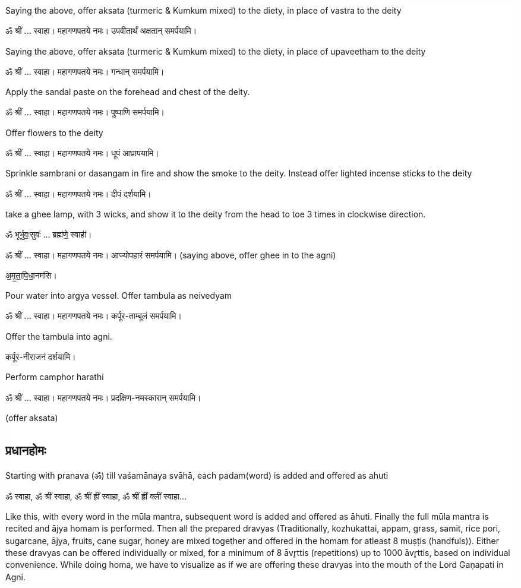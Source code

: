 Saying the above, offer aksata (turmeric & Kumkum mixed) to the diety, in place of vastra to the deity


ॐ श्रीं ... स्वाहा। महागणपतये नमः। उपवीतार्थं अक्षतान् समर्पयामि।

Saying the above, offer aksata (turmeric & Kumkum mixed) to the diety, in place of upaveetham to the deity


ॐ श्रीं ... स्वाहा। महागणपतये नमः। गन्धान् समर्पयामि।

Apply the sandal paste on the forehead and chest of the deity.


ॐ श्रीं ... स्वाहा। महागणपतये नमः। पुष्पाणि समर्पयामि।

Offer flowers to the deity


ॐ श्रीं ... स्वाहा। महागणपतये नमः। धूपं आघ्रापयामि।

Sprinkle sambrani or dasangam in fire and show the smoke to the deity. Instead offer lighted incense sticks to the deity


ॐ श्रीं ... स्वाहा। महागणपतये नमः। दीपं दर्शयामि।

take a ghee lamp, with 3 wicks, and show it to the deity from the head to toe 3 times in clockwise direction.


ॐ भूर्भुवः॒सुवः॑ ... ब्रह्म॑णे॒ स्वाहा॑॑।

ॐ श्रीं ... स्वाहा। महागणपतये नमः। आज्योपहारं समर्पयामि।
(saying above, offer ghee in to the agni)


अ॒मृ॒ता॒पि॒धा॒नम॑सि।

Pour water into argya vessel. Offer tambula as neivedyam


ॐ श्रीं ... स्वाहा। महागणपतये नमः। कर्पूर-ताम्बूलं समर्पयामि।

Offer the tambula into agni.


कर्पूर-नीराजनं दर्शयामि।

Perform camphor harathi


ॐ श्रीं ... स्वाहा। महागणपतये नमः। प्रदक्षिण-नमस्कारान् समर्पयामि।

(offer aksata)


## प्रधानहोमः

Starting with pranava (ॐ) till vaśamānaya svāhā, each padam(word) is added and offered as ahuti


ॐ स्वाहा, ॐ श्रीं स्वाहा, ॐ श्रीं ह्रीं स्वाहा, ॐ श्रीं ह्रीं क्लीं स्वाहा…

Like this, with every word in the mūla mantra, subsequent word is added and offered as āhuti. Finally the full mūla mantra is recited and ājya homam is performed. Then all the prepared dravyas (Traditionally, kozhukattai, appam, grass, samit, rice pori, sugarcane, ājya, fruits, cane sugar, honey are mixed together and offered in the homam for atleast 8 muṣṭis (handfuls)). Either these dravyas can be offered individually or mixed, for a minimum of 8 āvr̥ttis (repetitions) up to 1000 āvr̥ttis, based on individual convenience. While doing homa, we have to visualize as if we are offering these dravyas into the mouth of the Lord Gaṇapati in Agni.
